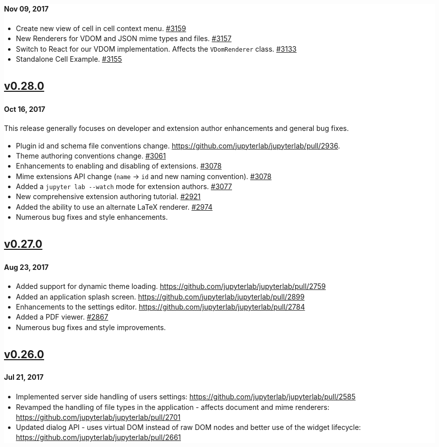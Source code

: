 #### Nov 09, 2017

* Create new view of cell in cell context menu. [#3159](https://github.com/jupyterlab/jupyterlab/issues/3159)
* New Renderers for VDOM and JSON mime types and files. [#3157](https://github.com/jupyterlab/jupyterlab/issues/3157)
* Switch to React for our VDOM implementation. Affects the `VDomRenderer` class. [#3133](https://github.com/jupyterlab/jupyterlab/issues/3133)
* Standalone Cell Example. [#3155](https://github.com/jupyterlab/jupyterlab/issues/3155)

## [v0.28.0](https://github.com/jupyterlab/jupyterlab/releases/tag/v0.28.0)

#### Oct 16, 2017

This release generally focuses on developer and extension author enhancements and general bug fixes.

* Plugin id and schema file conventions change. https://github.com/jupyterlab/jupyterlab/pull/2936.
* Theme authoring conventions change. [#3061](https://github.com/jupyterlab/jupyterlab/issues/3061)
* Enhancements to enabling and disabling of extensions. [#3078](https://github.com/jupyterlab/jupyterlab/issues/3078)
* Mime extensions API change (`name` -> `id` and new naming convention). [#3078](https://github.com/jupyterlab/jupyterlab/issues/3078)
* Added a `jupyter lab --watch` mode for extension authors. [#3077](https://github.com/jupyterlab/jupyterlab/issues/3077)
* New comprehensive extension authoring tutorial. [#2921](https://github.com/jupyterlab/jupyterlab/issues/2921)
* Added the ability to use an alternate LaTeX renderer. [#2974](https://github.com/jupyterlab/jupyterlab/issues/2974)
* Numerous bug fixes and style enhancements.

## [v0.27.0](https://github.com/jupyterlab/jupyterlab/releases/tag/v0.27.0)

#### Aug 23, 2017

* Added support for dynamic theme loading. https://github.com/jupyterlab/jupyterlab/pull/2759
* Added an application splash screen. https://github.com/jupyterlab/jupyterlab/pull/2899
* Enhancements to the settings editor. https://github.com/jupyterlab/jupyterlab/pull/2784
* Added a PDF viewer. [#2867](https://github.com/jupyterlab/jupyterlab/issues/2867)
* Numerous bug fixes and style improvements.

## [v0.26.0](https://github.com/jupyterlab/jupyterlab/releases/tag/v0.26.0)

#### Jul 21, 2017

* Implemented server side handling of users settings: https://github.com/jupyterlab/jupyterlab/pull/2585
* Revamped the handling of file types in the application - affects document and mime renderers: https://github.com/jupyterlab/jupyterlab/pull/2701
* Updated dialog API - uses virtual DOM instead of raw DOM nodes and better use of the widget lifecycle: https://github.com/jupyterlab/jupyterlab/pull/2661
